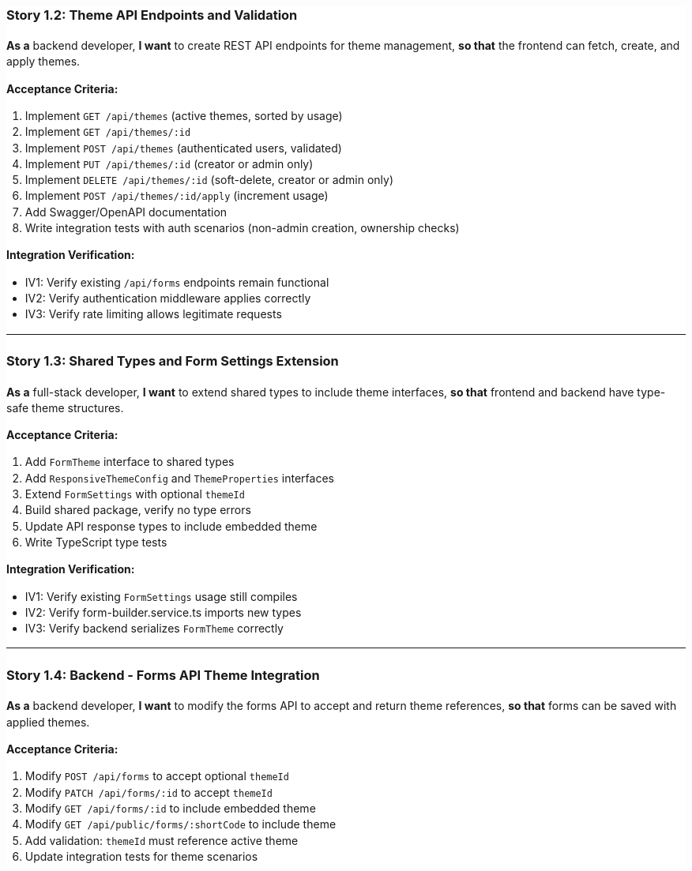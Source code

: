 
### Story 1.2: Theme API Endpoints and Validation

**As a** backend developer, **I want** to create REST API endpoints for theme management, **so
that** the frontend can fetch, create, and apply themes.

**Acceptance Criteria:**

1. Implement `GET /api/themes` (active themes, sorted by usage)
2. Implement `GET /api/themes/:id`
3. Implement `POST /api/themes` (authenticated users, validated)
4. Implement `PUT /api/themes/:id` (creator or admin only)
5. Implement `DELETE /api/themes/:id` (soft-delete, creator or admin only)
6. Implement `POST /api/themes/:id/apply` (increment usage)
7. Add Swagger/OpenAPI documentation
8. Write integration tests with auth scenarios (non-admin creation, ownership checks)

**Integration Verification:**

- IV1: Verify existing `/api/forms` endpoints remain functional
- IV2: Verify authentication middleware applies correctly
- IV3: Verify rate limiting allows legitimate requests

---

### Story 1.3: Shared Types and Form Settings Extension

**As a** full-stack developer, **I want** to extend shared types to include theme interfaces, **so
that** frontend and backend have type-safe theme structures.

**Acceptance Criteria:**

1. Add `FormTheme` interface to shared types
2. Add `ResponsiveThemeConfig` and `ThemeProperties` interfaces
3. Extend `FormSettings` with optional `themeId`
4. Build shared package, verify no type errors
5. Update API response types to include embedded theme
6. Write TypeScript type tests

**Integration Verification:**

- IV1: Verify existing `FormSettings` usage still compiles
- IV2: Verify form-builder.service.ts imports new types
- IV3: Verify backend serializes `FormTheme` correctly

---

### Story 1.4: Backend - Forms API Theme Integration

**As a** backend developer, **I want** to modify the forms API to accept and return theme
references, **so that** forms can be saved with applied themes.

**Acceptance Criteria:**

1. Modify `POST /api/forms` to accept optional `themeId`
2. Modify `PATCH /api/forms/:id` to accept `themeId`
3. Modify `GET /api/forms/:id` to include embedded theme
4. Modify `GET /api/public/forms/:shortCode` to include theme
5. Add validation: `themeId` must reference active theme
6. Update integration tests for theme scenarios
